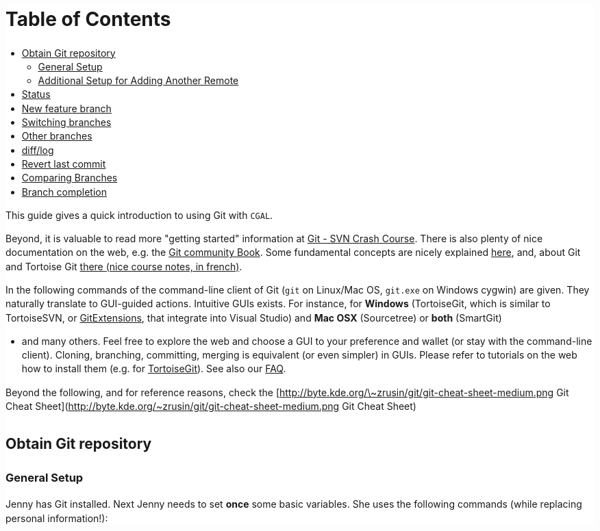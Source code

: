 

# Table of Contents
* [Obtain Git repository](#obtain-git-repository)
  * [General Setup](#general-setup)
  * [Additional Setup for Adding Another Remote](#additional-setup-for-adding-another-remote)
* [Status](#status)
* [New feature branch](#new-feature-branch)
* [Switching branches](#switching-branches)
* [Other branches](#other-branches)
* [diff/log](#difflog)
* [Revert last commit](#revert-last-commit)
* [Comparing Branches](#comparing-branches)
* [Branch completion](#branch-completion)



This guide gives a quick introduction to using Git with `CGAL`.

Beyond, it is valuable to read more "getting started" information at
[Git - SVN Crash Course](http://git-scm.com/course/svn.html). There is
also plenty of nice documentation on the web, e.g. the [Git community
Book](http://book.git-scm.com/). Some fundamental concepts are nicely
explained
[here](http://eagain.net/articles/git-for-computer-scientists/), and,
about Git and Tortoise Git [there (nice course notes, in
french)](http://marc.chevaldonne.free.fr/ens_rech/Csharp_XML_GI_2010_2011_files/Quick%20Guide%20Git%20TortoiseGit.pdf).

In the following commands of the command-line client of Git (`git` on
Linux/Mac OS, `git.exe` on Windows cygwin) are given. They naturally
translate to GUI-guided actions. Intuitive GUIs exists. For instance,
for **Windows** (TortoiseGit, which is similar to TortoiseSVN, or
[GitExtensions](http://gitextensions.github.io/), that integrate
into Visual Studio) and **Mac OSX** (Sourcetree) or **both** (SmartGit)
- and many others. Feel free to explore the web and choose a GUI to your
preference and wallet (or stay with the command-line client). Cloning,
branching, committing, merging is equivalent (or even simpler) in GUIs.
Please refer to tutorials on the web how to install them (e.g. for
[TortoiseGit](http://robertgreiner.com/2010/02/getting-started-with-git-and-tortoisegit-on-windows/)).
See also our [FAQ](Git-FAQ#which-clients).

Beyond the following, and for reference reasons, check the
[http://byte.kde.org/\~zrusin/git/git-cheat-sheet-medium.png Git Cheat Sheet](http://byte.kde.org/~zrusin/git/git-cheat-sheet-medium.png Git Cheat Sheet)

## Obtain Git repository

### General Setup

Jenny has Git installed. Next Jenny needs to set **once** some basic
variables. She uses the following commands (while replacing personal
information!):
